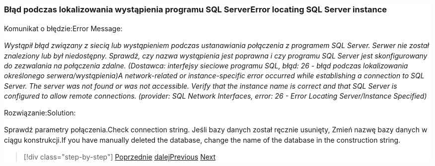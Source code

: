 ### <a name="error-locating-sql-server-instance"></a><span data-ttu-id="64806-320">Błąd podczas lokalizowania wystąpienia programu SQL Server</span><span class="sxs-lookup"><span data-stu-id="64806-320">Error locating SQL Server instance</span></span>

<span data-ttu-id="64806-321">Komunikat o błędzie:</span><span class="sxs-lookup"><span data-stu-id="64806-321">Error Message:</span></span>

<span data-ttu-id="64806-322">*Wystąpił błąd związany z siecią lub wystąpieniem podczas ustanawiania połączenia z programem SQL Server. Serwer nie został znaleziony lub był niedostępny. Sprawdź, czy nazwa wystąpienia jest poprawna i czy programu SQL Server jest skonfigurowany do zezwalania na połączenia zdalne. (Dostawca: interfejsy sieciowe programu SQL, błąd: 26 - błąd podczas lokalizowania określonego serwera/wystąpienia)*</span><span class="sxs-lookup"><span data-stu-id="64806-322">*A network-related or instance-specific error occurred while establishing a connection to SQL Server. The server was not found or was not accessible. Verify that the instance name is correct and that SQL Server is configured to allow remote connections. (provider: SQL Network Interfaces, error: 26 - Error Locating Server/Instance Specified)*</span></span>

<span data-ttu-id="64806-323">Rozwiązanie:</span><span class="sxs-lookup"><span data-stu-id="64806-323">Solution:</span></span>

<span data-ttu-id="64806-324">Sprawdź parametry połączenia.</span><span class="sxs-lookup"><span data-stu-id="64806-324">Check connection string.</span></span> <span data-ttu-id="64806-325">Jeśli bazy danych został ręcznie usunięty, Zmień nazwę bazy danych w ciągu konstrukcji.</span><span class="sxs-lookup"><span data-stu-id="64806-325">If you have manually deleted the database, change the name of the database in the construction string.</span></span>

>[!div class="step-by-step"]
<span data-ttu-id="64806-326">[Poprzednie](implementing-the-repository-and-unit-of-work-patterns-in-an-asp-net-mvc-application.md)
[dalej](building-the-ef5-mvc4-chapter-downloads.md)</span><span class="sxs-lookup"><span data-stu-id="64806-326">[Previous](implementing-the-repository-and-unit-of-work-patterns-in-an-asp-net-mvc-application.md)
[Next](building-the-ef5-mvc4-chapter-downloads.md)</span></span>
